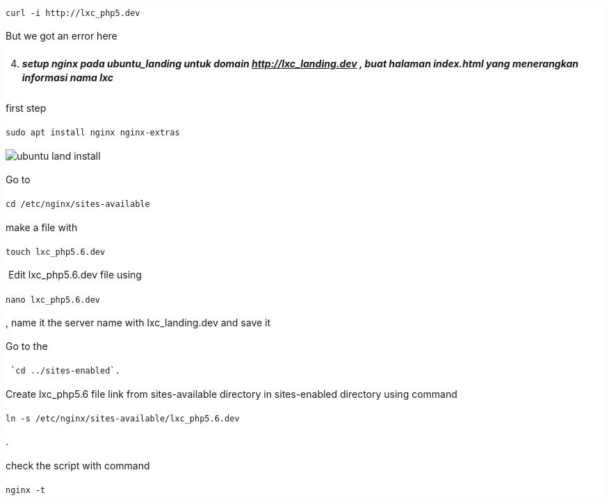 ```
curl -i http://lxc_php5.dev
```



But  we got an error here



4. ##### setup nginx pada ubuntu_landing untuk domain http://lxc_landing.dev , buat halaman index.html yang menerangkan informasi nama lxc

   

first step 

```
sudo apt install nginx nginx-extras 
```

![ubuntu land install](https://user-images.githubusercontent.com/51281505/139530958-1db9c782-d902-4331-be71-87d785932605.PNG)


Go to

```
cd /etc/nginx/sites-available
```



make a file with

```
touch lxc_php5.6.dev
```



​    Edit lxc_php5.6.dev file using 

```
nano lxc_php5.6.dev
```

 , name it the server name with lxc_landing.dev and save it



Go to the 

```
 `cd ../sites-enabled`.
```



Create lxc_php5.6 file link from sites-available directory in sites-enabled directory using command 

```
ln -s /etc/nginx/sites-available/lxc_php5.6.dev
```

.

check the script with command

```
nginx -t
```
